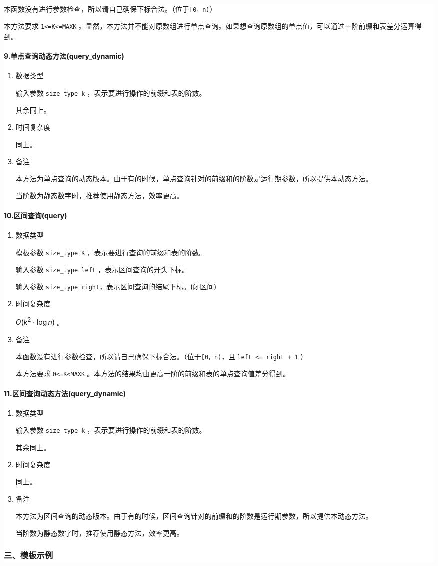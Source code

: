    本函数没有进行参数检查，所以请自己确保下标合法。（位于`[0，n)`）

   本方法要求 `1<=K<=MAXK` 。显然，本方法并不能对原数组进行单点查询。如果想查询原数组的单点值，可以通过一阶前缀和表差分运算得到。

#### 9.单点查询动态方法(query_dynamic)

1. 数据类型

   输入参数 `size_type k` ，表示要进行操作的前缀和表的阶数。
   
   其余同上。

2. 时间复杂度

   同上。

3. 备注

   本方法为单点查询的动态版本。由于有的时候，单点查询针对的前缀和的阶数是运行期参数，所以提供本动态方法。

   当阶数为静态数字时，推荐使用静态方法，效率更高。


#### 10.区间查询(query)

1. 数据类型

   模板参数 `size_type K` ，表示要进行查询的前缀和表的阶数。

   输入参数 `size_type left​` ，表示区间查询的开头下标。

   输入参数 `size_type right​`，表示区间查询的结尾下标。(闭区间)

2. 时间复杂度

   $O(k^2\cdot\log n)$ 。

3. 备注

   本函数没有进行参数检查，所以请自己确保下标合法。（位于`[0，n)`，且 `left <= right + 1` ）

   本方法要求 `0<=K<MAXK` 。本方法的结果均由更高一阶的前缀和表的单点查询值差分得到。

#### 11.区间查询动态方法(query_dynamic)

1. 数据类型

   输入参数 `size_type k` ，表示要进行操作的前缀和表的阶数。
   
   其余同上。

2. 时间复杂度

   同上。

3. 备注

   本方法为区间查询的动态版本。由于有的时候，区间查询针对的前缀和的阶数是运行期参数，所以提供本动态方法。

   当阶数为静态数字时，推荐使用静态方法，效率更高。


### 三、模板示例
